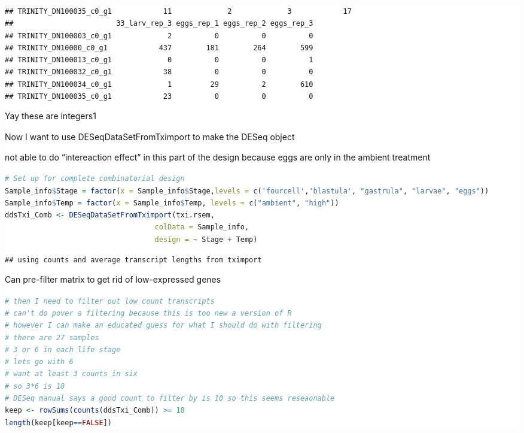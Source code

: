     ## TRINITY_DN100035_c0_g1            11             2             3            17
    ##                        33_larv_rep_3 eggs_rep_1 eggs_rep_2 eggs_rep_3
    ## TRINITY_DN100003_c0_g1             2          0          0          0
    ## TRINITY_DN10000_c0_g1            437        181        264        599
    ## TRINITY_DN100013_c0_g1             0          0          0          1
    ## TRINITY_DN100032_c0_g1            38          0          0          0
    ## TRINITY_DN100034_c0_g1             1         29          2        610
    ## TRINITY_DN100035_c0_g1            23          0          0          0

Yay these are integers1

Now I want to use DESeqDataSetFromTximport to make the DESeq object

not able to do “intereaction effect” in this part of the design because
eggs are only in the ambient treatment

``` r
# Set up for complete combinatorial design 
Sample_info$Stage = factor(x = Sample_info$Stage,levels = c('fourcell','blastula', "gastrula", "larvae", "eggs"))
Sample_info$Temp = factor(x = Sample_info$Temp, levels = c("ambient", "high"))
ddsTxi_Comb <- DESeqDataSetFromTximport(txi.rsem,
                                   colData = Sample_info,
                                   design = ~ Stage + Temp)
```

    ## using counts and average transcript lengths from tximport

Can pre-filter matrix to get rid of low-expressed genes

``` r
# then I need to filter out low count transcripts
# can't do pover a filtering because this is too new a version of R
# however I can make an educated guess for what I should do with filtering
# there are 27 samples
# 3 or 6 in each life stage
# lets go with 6 
# want at least 3 counts in six
# so 3*6 is 18
# DESeq manual says a good count to filter by is 10 so this seems reseaonable 
keep <- rowSums(counts(ddsTxi_Comb)) >= 18
length(keep[keep==FALSE])
```
